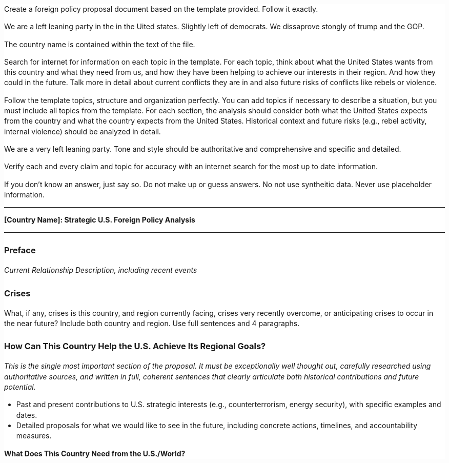 Create a foreign policy proposal document based on the template provided. Follow it exactly.

We are a left leaning party in the in the Uited states. Slightly left of democrats. We dissaprove stongly of trump and the GOP.

The country name is contained within the text of the file.

Search for internet for information on each topic in the template. For each topic, think about what the United States wants from this country and what they need from us, and how they have been helping to achieve our interests in their region. And how they could in the future. Talk more in detail about current conflicts they are in and also future risks of conflicts like rebels or violence.

Follow the template topics, structure and organization perfectly. You can add topics if necessary to describe a situation, but you must include all topics from the template. For each section, the analysis should consider both what the United States expects from the country and what the country expects from the United States. Historical context and future risks (e.g., rebel activity, internal violence) should be analyzed in detail.

We are a very left leaning party. Tone and style should be authoritative and comprehensive and specific and detailed.

Verify each and every claim and topic for accuracy with an internet search for the most up to date information.

If you don’t know an answer, just say so. Do not make up or guess answers. No not use syntheitic data. Never use placeholder information.

---

**[Country Name]: Strategic U.S. Foreign Policy Analysis**

---

### **Preface**

*Current Relationship Description, including recent events*

### **Crises**

What, if any, crises is this country, and region currently facing, crises very recently overcome, or anticipating crises to occur in the near future? Include both country and region. Use full sentences and 4 paragraphs.

### **How Can This Country Help the U.S. Achieve Its Regional Goals?**

*This is the single most important section of the proposal. It must be exceptionally well thought out, carefully researched using authoritative sources, and written in full, coherent sentences that clearly articulate both historical contributions and future potential.*

- Past and present contributions to U.S. strategic interests (e.g., counterterrorism, energy security), with specific examples and dates.
- Detailed proposals for what we would like to see in the future, including concrete actions, timelines, and accountability measures.

**What Does This Country Need from the U.S./World?**
